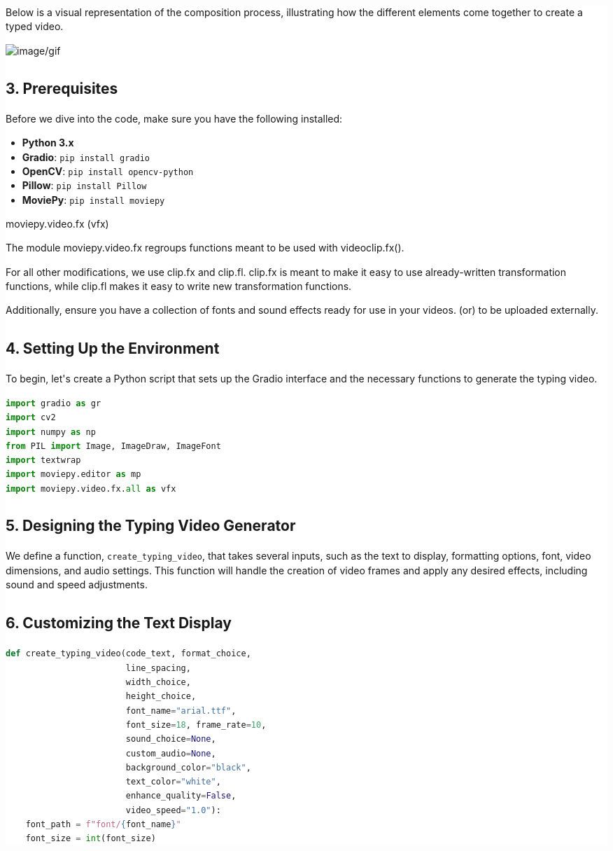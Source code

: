 Below is a visual representation of the composition process, illustrating how the different elements come together to create a typed video.



![image/gif](https://cdn-uploads.huggingface.co/production/uploads/65bb837dbfb878f46c77de4c/sAu9qEUhnkl-VcSriCK9Y.gif)



## 3. Prerequisites

Before we dive into the code, make sure you have the following installed:

- **Python 3.x**
- **Gradio**: `pip install gradio`
- **OpenCV**: `pip install opencv-python`
- **Pillow**: `pip install Pillow`
- **MoviePy**: `pip install moviepy`

moviepy.video.fx (vfx)

The module moviepy.video.fx regroups functions meant to be used with videoclip.fx().

For all other modifications, we use clip.fx and clip.fl. clip.fx is meant to make it easy to use already-written transformation functions, while clip.fl makes it easy to write new transformation functions.
  
Additionally, ensure you have a collection of fonts and sound effects ready for use in your videos. (or) to be uploaded externally.

## 4. Setting Up the Environment

To begin, let's create a Python script that sets up the Gradio interface and the necessary functions to generate the typing video.

```python
import gradio as gr
import cv2
import numpy as np
from PIL import Image, ImageDraw, ImageFont
import textwrap
import moviepy.editor as mp
import moviepy.video.fx.all as vfx
```

## 5. Designing the Typing Video Generator

We define a function, `create_typing_video`, that takes several inputs, such as the text to display, formatting options, font, video dimensions, and audio settings. This function will handle the creation of video frames and apply any desired effects, including sound and speed adjustments.

## 6. Customizing the Text Display

```python
def create_typing_video(code_text, format_choice, 
                        line_spacing, 
                        width_choice, 
                        height_choice, 
                        font_name="arial.ttf",
                        font_size=18, frame_rate=10, 
                        sound_choice=None, 
                        custom_audio=None, 
                        background_color="black", 
                        text_color="white", 
                        enhance_quality=False, 
                        video_speed="1.0"):
    font_path = f"font/{font_name}"
    font_size = int(font_size)
```